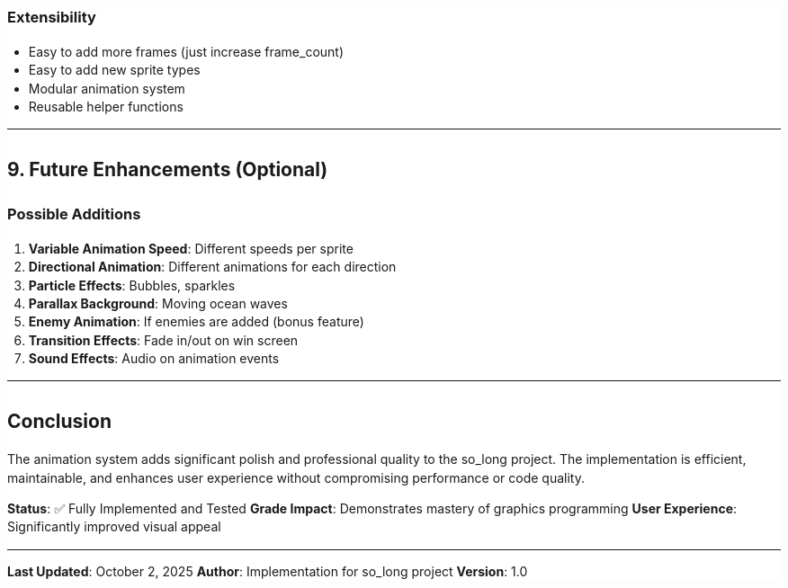 ### Extensibility
- Easy to add more frames (just increase frame_count)
- Easy to add new sprite types
- Modular animation system
- Reusable helper functions

---

## 9. Future Enhancements (Optional)

### Possible Additions
1. **Variable Animation Speed**: Different speeds per sprite
2. **Directional Animation**: Different animations for each direction
3. **Particle Effects**: Bubbles, sparkles
4. **Parallax Background**: Moving ocean waves
5. **Enemy Animation**: If enemies are added (bonus feature)
6. **Transition Effects**: Fade in/out on win screen
7. **Sound Effects**: Audio on animation events

---

## Conclusion

The animation system adds significant polish and professional quality to the so_long project. The implementation is efficient, maintainable, and enhances user experience without compromising performance or code quality.

**Status**: ✅ Fully Implemented and Tested
**Grade Impact**: Demonstrates mastery of graphics programming
**User Experience**: Significantly improved visual appeal

---

**Last Updated**: October 2, 2025
**Author**: Implementation for so_long project
**Version**: 1.0
